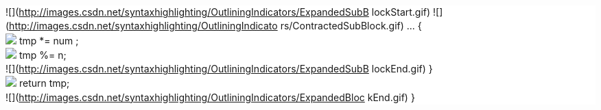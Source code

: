 ![](http://images.csdn.net/syntaxhighlighting/OutliningIndicators/ExpandedSubB
lockStart.gif) ![](http://images.csdn.net/syntaxhighlighting/OutliningIndicato
rs/ContractedSubBlock.gif) ...  {  
![](http://images.csdn.net/syntaxhighlighting/OutliningIndicators/InBlock.gif)
tmp  *=  num ;  
![](http://images.csdn.net/syntaxhighlighting/OutliningIndicators/InBlock.gif)
tmp  %=  n;  
![](http://images.csdn.net/syntaxhighlighting/OutliningIndicators/ExpandedSubB
lockEnd.gif) }  
![](http://images.csdn.net/syntaxhighlighting/OutliningIndicators/InBlock.gif)
return  tmp;  
![](http://images.csdn.net/syntaxhighlighting/OutliningIndicators/ExpandedBloc
kEnd.gif) }

